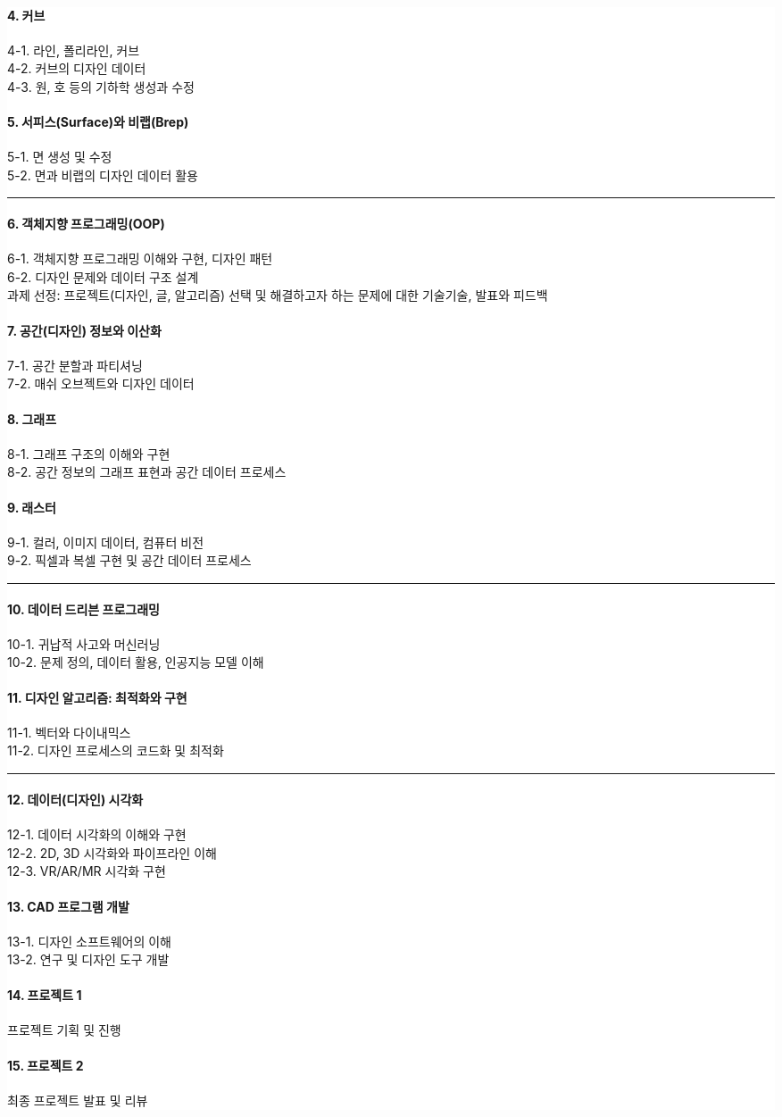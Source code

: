#### 4. 커브  
  4-1. 라인, 폴리라인, 커브  
  4-2. 커브의 디자인 데이터  
  4-3. 원, 호 등의 기하학 생성과 수정  

#### 5. 서피스(Surface)와 비랩(Brep)  
  5-1. 면 생성 및 수정  
  5-2. 면과 비랩의 디자인 데이터 활용  

---
#### 6. 객체지향 프로그래밍(OOP)  
  6-1. 객체지향 프로그래밍 이해와 구현, 디자인 패턴  
  6-2. 디자인 문제와 데이터 구조 설계  
  과제 선정: 프로젝트(디자인, 글, 알고리즘) 선택 및 해결하고자 하는 문제에 대한 기술기술, 발표와 피드백  

#### 7. 공간(디자인) 정보와 이산화  
  7-1. 공간 분할과 파티셔닝  
  7-2. 매쉬 오브젝트와 디자인 데이터  

#### 8. 그래프  
  8-1. 그래프 구조의 이해와 구현  
  8-2. 공간 정보의 그래프 표현과 공간 데이터 프로세스  

#### 9. 래스터  
  9-1. 컬러, 이미지 데이터, 컴퓨터 비전  
  9-2. 픽셀과 복셀 구현 및 공간 데이터 프로세스  

---
#### 10. 데이터 드리븐 프로그래밍  
  10-1. 귀납적 사고와 머신러닝  
  10-2. 문제 정의, 데이터 활용, 인공지능 모델 이해  

#### 11. 디자인 알고리즘: 최적화와 구현  
  11-1. 벡터와 다이내믹스  
  11-2. 디자인 프로세스의 코드화 및 최적화  

---
#### 12. 데이터(디자인) 시각화  
  12-1. 데이터 시각화의 이해와 구현  
  12-2. 2D, 3D 시각화와 파이프라인 이해  
  12-3. VR/AR/MR 시각화 구현  

#### 13. CAD 프로그램 개발  
  13-1. 디자인 소프트웨어의 이해  
  13-2. 연구 및 디자인 도구 개발  

#### 14. 프로젝트 1
  프로젝트 기획 및 진행

#### 15. 프로젝트 2
  최종 프로젝트 발표 및 리뷰
